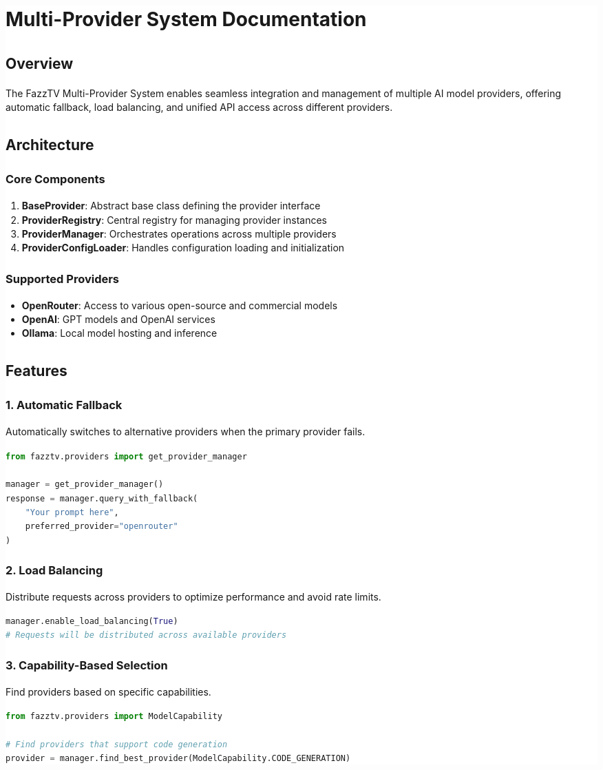 # Multi-Provider System Documentation

## Overview

The FazzTV Multi-Provider System enables seamless integration and management of multiple AI model providers, offering automatic fallback, load balancing, and unified API access across different providers.

## Architecture

### Core Components

1. **BaseProvider**: Abstract base class defining the provider interface
2. **ProviderRegistry**: Central registry for managing provider instances
3. **ProviderManager**: Orchestrates operations across multiple providers
4. **ProviderConfigLoader**: Handles configuration loading and initialization

### Supported Providers

- **OpenRouter**: Access to various open-source and commercial models
- **OpenAI**: GPT models and OpenAI services
- **Ollama**: Local model hosting and inference

## Features

### 1. Automatic Fallback
Automatically switches to alternative providers when the primary provider fails.

```python
from fazztv.providers import get_provider_manager

manager = get_provider_manager()
response = manager.query_with_fallback(
    "Your prompt here",
    preferred_provider="openrouter"
)
```

### 2. Load Balancing
Distribute requests across providers to optimize performance and avoid rate limits.

```python
manager.enable_load_balancing(True)
# Requests will be distributed across available providers
```

### 3. Capability-Based Selection
Find providers based on specific capabilities.

```python
from fazztv.providers import ModelCapability

# Find providers that support code generation
provider = manager.find_best_provider(ModelCapability.CODE_GENERATION)
```
